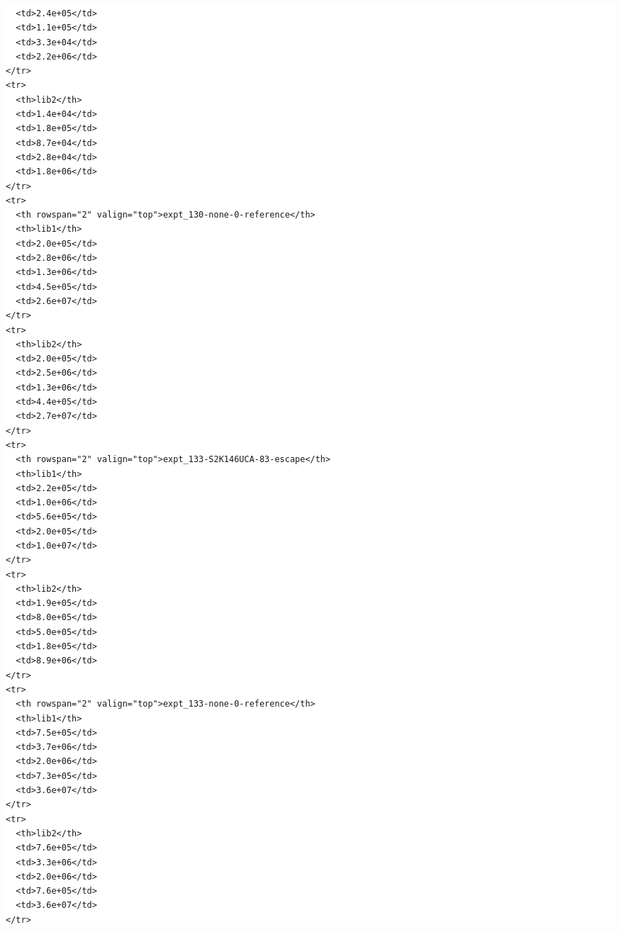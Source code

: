       <td>2.4e+05</td>
      <td>1.1e+05</td>
      <td>3.3e+04</td>
      <td>2.2e+06</td>
    </tr>
    <tr>
      <th>lib2</th>
      <td>1.4e+04</td>
      <td>1.8e+05</td>
      <td>8.7e+04</td>
      <td>2.8e+04</td>
      <td>1.8e+06</td>
    </tr>
    <tr>
      <th rowspan="2" valign="top">expt_130-none-0-reference</th>
      <th>lib1</th>
      <td>2.0e+05</td>
      <td>2.8e+06</td>
      <td>1.3e+06</td>
      <td>4.5e+05</td>
      <td>2.6e+07</td>
    </tr>
    <tr>
      <th>lib2</th>
      <td>2.0e+05</td>
      <td>2.5e+06</td>
      <td>1.3e+06</td>
      <td>4.4e+05</td>
      <td>2.7e+07</td>
    </tr>
    <tr>
      <th rowspan="2" valign="top">expt_133-S2K146UCA-83-escape</th>
      <th>lib1</th>
      <td>2.2e+05</td>
      <td>1.0e+06</td>
      <td>5.6e+05</td>
      <td>2.0e+05</td>
      <td>1.0e+07</td>
    </tr>
    <tr>
      <th>lib2</th>
      <td>1.9e+05</td>
      <td>8.0e+05</td>
      <td>5.0e+05</td>
      <td>1.8e+05</td>
      <td>8.9e+06</td>
    </tr>
    <tr>
      <th rowspan="2" valign="top">expt_133-none-0-reference</th>
      <th>lib1</th>
      <td>7.5e+05</td>
      <td>3.7e+06</td>
      <td>2.0e+06</td>
      <td>7.3e+05</td>
      <td>3.6e+07</td>
    </tr>
    <tr>
      <th>lib2</th>
      <td>7.6e+05</td>
      <td>3.3e+06</td>
      <td>2.0e+06</td>
      <td>7.6e+05</td>
      <td>3.6e+07</td>
    </tr>